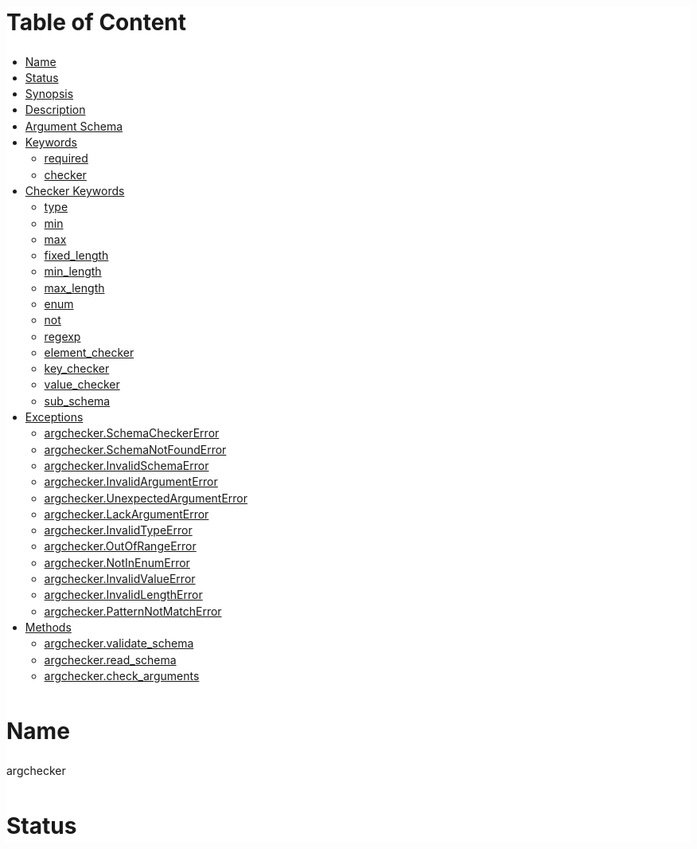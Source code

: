 

#   Table of Content

- [Name](#name)
- [Status](#status)
- [Synopsis](#synopsis)
- [Description](#description)
- [Argument Schema](#argument-schema)
- [Keywords](#keywords)
  - [required](#required)
  - [checker](#checker)
- [Checker Keywords](#checker-keywords)
  - [type](#type)
  - [min](#min)
  - [max](#max)
  - [fixed_length](#fixed_length)
  - [min_length](#min_length)
  - [max_length](#max_length)
  - [enum](#enum)
  - [not](#not)
  - [regexp](#regexp)
  - [element_checker](#element_checker)
  - [key_checker](#key_checker)
  - [value_checker](#value_checker)
  - [sub_schema](#sub_schema)
- [Exceptions](#exceptions)
  - [argchecker.SchemaCheckerError](#argcheckerschemacheckererror)
  - [argchecker.SchemaNotFoundError](#argcheckerschemanotfounderror)
  - [argchecker.InvalidSchemaError](#argcheckerinvalidschemaerror)
  - [argchecker.InvalidArgumentError](#argcheckerinvalidargumenterror)
  - [argchecker.UnexpectedArgumentError](#argcheckerunexpectedargumenterror)
  - [argchecker.LackArgumentError](#argcheckerlackargumenterror)
  - [argchecker.InvalidTypeError](#argcheckerinvalidtypeerror)
  - [argchecker.OutOfRangeError](#argcheckeroutofrangeerror)
  - [argchecker.NotInEnumError](#argcheckernotinenumerror)
  - [argchecker.InvalidValueError](#argcheckerinvalidvalueerror)
  - [argchecker.InvalidLengthError](#argcheckerinvalidlengtherror)
  - [argchecker.PatternNotMatchError](#argcheckerpatternnotmatcherror)
- [Methods](#methods)
  - [argchecker.validate_schema](#argcheckervalidate_schema)
  - [argchecker.read_schema](#argcheckerread_schema)
  - [argchecker.check_arguments](#argcheckercheck_arguments)



#   Name

argchecker

# Status
